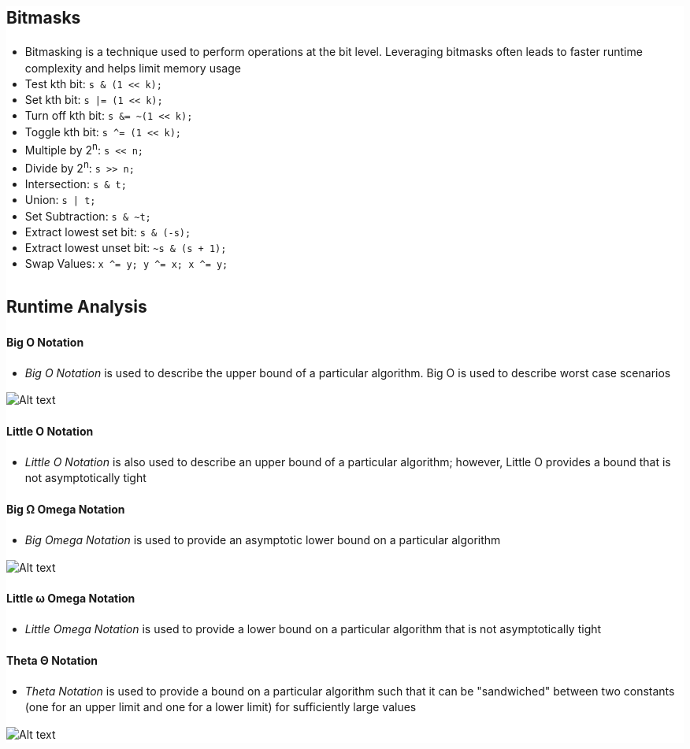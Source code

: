 ## Bitmasks
* Bitmasking is a technique used to perform operations at the bit level. Leveraging bitmasks often leads to faster runtime complexity and
  helps limit memory usage
* Test kth bit: `s & (1 << k);`
* Set kth bit: `s |= (1 << k);`
* Turn off kth bit: `s &= ~(1 << k);`
* Toggle kth bit: `s ^= (1 << k);`
* Multiple by 2<sup>n</sup>: `s << n;`
* Divide by 2<sup>n</sup>: `s >> n;`
* Intersection: `s & t;`
* Union: `s | t;`
* Set Subtraction: `s & ~t;`
* Extract lowest set bit: `s & (-s);`
* Extract lowest unset bit: `~s & (s + 1);`
* Swap Values:
             ```
                x ^= y;
                y ^= x;
                x ^= y;
             ```

## Runtime Analysis

#### Big O Notation
* *Big O Notation* is used to describe the upper bound of a particular algorithm. Big O is used to describe worst case scenarios

![Alt text](/images/bigO.png?raw=true "Theta Notation")

#### Little O Notation
* *Little O Notation* is also used to describe an upper bound of a particular algorithm; however, Little O provides a bound
  that is not asymptotically tight

#### Big Ω Omega Notation
* *Big Omega Notation* is used to provide an asymptotic lower bound on a particular algorithm

![Alt text](/images/bigOmega.png?raw=true "Theta Notation")

#### Little ω Omega Notation
* *Little Omega Notation* is used to provide a lower bound on a particular algorithm that is not asymptotically tight

#### Theta Θ Notation
* *Theta Notation* is used to provide a bound on a particular algorithm such that it can be "sandwiched" between
  two constants (one for an upper limit and one for a lower limit) for sufficiently large values

![Alt text](/images/theta.png?raw=true "Theta Notation")
